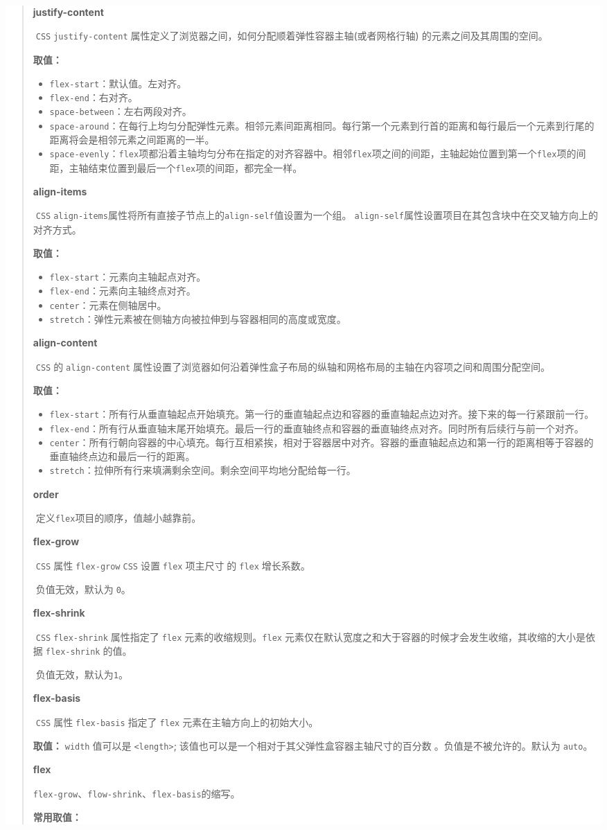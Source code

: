 >   **justify-content**
>
>   ​	`CSS` `justify-content` 属性定义了浏览器之间，如何分配顺着弹性容器主轴(或者网格行轴) 的元素之间及其周围的空间。
>
>   **取值：**
>
>   +   `flex-start`：默认值。左对齐。
>   +   `flex-end`：右对齐。
>   +   `space-between`：左右两段对齐。
>   +   `space-around`：在每行上均匀分配弹性元素。相邻元素间距离相同。每行第一个元素到行首的距离和每行最后一个元素到行尾的距离将会是相邻元素之间距离的一半。
>   +   `space-evenly`：`flex`项都沿着主轴均匀分布在指定的对齐容器中。相邻`flex`项之间的间距，主轴起始位置到第一个`flex`项的间距，主轴结束位置到最后一个`flex`项的间距，都完全一样。
>
>   **align-items**
>
>   ​	`CSS` `align-items`属性将所有直接子节点上的`align-self`值设置为一个组。 `align-self`属性设置项目在其包含块中在交叉轴方向上的对齐方式。
>
>   **取值：**
>
>   +   `flex-start`：元素向主轴起点对齐。
>   +   `flex-end`：元素向主轴终点对齐。
>   +   `center`：元素在侧轴居中。
>   +   `stretch`：弹性元素被在侧轴方向被拉伸到与容器相同的高度或宽度。
>
>   **align-content**
>
>   ​	`CSS` 的 `align-content` 属性设置了浏览器如何沿着弹性盒子布局的纵轴和网格布局的主轴在内容项之间和周围分配空间。
>
>   **取值：**
>
>   +   `flex-start`：所有行从垂直轴起点开始填充。第一行的垂直轴起点边和容器的垂直轴起点边对齐。接下来的每一行紧跟前一行。
>   +   `flex-end`：所有行从垂直轴末尾开始填充。最后一行的垂直轴终点和容器的垂直轴终点对齐。同时所有后续行与前一个对齐。
>   +   `center`：所有行朝向容器的中心填充。每行互相紧挨，相对于容器居中对齐。容器的垂直轴起点边和第一行的距离相等于容器的垂直轴终点边和最后一行的距离。
>   +   `stretch`：拉伸所有行来填满剩余空间。剩余空间平均地分配给每一行。
>
>   **order**
>
>   ​	定义`flex`项目的顺序，值越小越靠前。
>
>   **flex-grow**
>
>   ​	`CSS` 属性 `flex-grow` `CSS` 设置 `flex` 项主尺寸 的 `flex` 增长系数。
>
>   ​	负值无效，默认为 `0`。
>
>   **flex-shrink**
>
>   ​	`CSS` `flex-shrink` 属性指定了 `flex` 元素的收缩规则。`flex` 元素仅在默认宽度之和大于容器的时候才会发生收缩，其收缩的大小是依据 `flex-shrink` 的值。
>
>   ​	负值无效，默认为`1`。
>
>   **flex-basis**
>
>   ​	`CSS` 属性 `flex-basis` 指定了 `flex` 元素在主轴方向上的初始大小。
>
>   **取值：**
>   	`width` 值可以是 `<length>`; 该值也可以是一个相对于其父弹性盒容器主轴尺寸的百分数 。负值是不被允许的。默认为 `auto`。
>
>   **flex**
>
>   ​	`flex-grow`、`flow-shrink`、`flex-basis`的缩写。
>
>   **常用取值：**